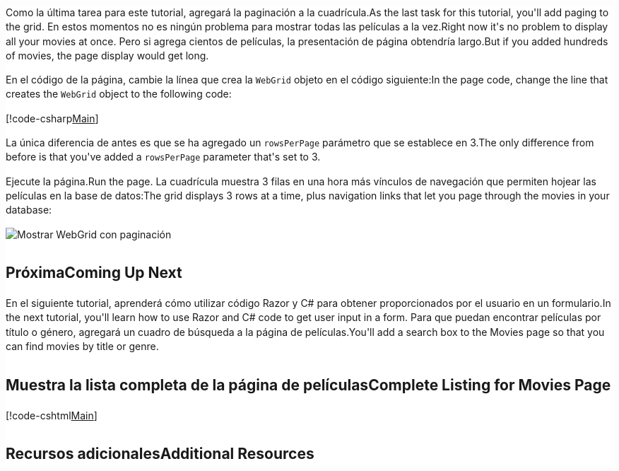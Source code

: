 <span data-ttu-id="106b4-346">Como la última tarea para este tutorial, agregará la paginación a la cuadrícula.</span><span class="sxs-lookup"><span data-stu-id="106b4-346">As the last task for this tutorial, you'll add paging to the grid.</span></span> <span data-ttu-id="106b4-347">En estos momentos no es ningún problema para mostrar todas las películas a la vez.</span><span class="sxs-lookup"><span data-stu-id="106b4-347">Right now it's no problem to display all your movies at once.</span></span> <span data-ttu-id="106b4-348">Pero si agrega cientos de películas, la presentación de página obtendría largo.</span><span class="sxs-lookup"><span data-stu-id="106b4-348">But if you added hundreds of movies, the page display would get long.</span></span>

<span data-ttu-id="106b4-349">En el código de la página, cambie la línea que crea la `WebGrid` objeto en el código siguiente:</span><span class="sxs-lookup"><span data-stu-id="106b4-349">In the page code, change the line that creates the `WebGrid` object to the following code:</span></span>

[!code-csharp[Main](displaying-data/samples/sample7.cs)]

<span data-ttu-id="106b4-350">La única diferencia de antes es que se ha agregado un `rowsPerPage` parámetro que se establece en 3.</span><span class="sxs-lookup"><span data-stu-id="106b4-350">The only difference from before is that you've added a `rowsPerPage` parameter that's set to 3.</span></span>

<span data-ttu-id="106b4-351">Ejecute la página.</span><span class="sxs-lookup"><span data-stu-id="106b4-351">Run the page.</span></span> <span data-ttu-id="106b4-352">La cuadrícula muestra 3 filas en una hora más vínculos de navegación que permiten hojear las películas en la base de datos:</span><span class="sxs-lookup"><span data-stu-id="106b4-352">The grid displays 3 rows at a time, plus navigation links that let you page through the movies in your database:</span></span>

![Mostrar WebGrid con paginación](displaying-data/_static/image21.png)

## <a name="coming-up-next"></a><span data-ttu-id="106b4-354">Próxima</span><span class="sxs-lookup"><span data-stu-id="106b4-354">Coming Up Next</span></span>

<span data-ttu-id="106b4-355">En el siguiente tutorial, aprenderá cómo utilizar código Razor y C# para obtener proporcionados por el usuario en un formulario.</span><span class="sxs-lookup"><span data-stu-id="106b4-355">In the next tutorial, you'll learn how to use Razor and C# code to get user input in a form.</span></span> <span data-ttu-id="106b4-356">Para que puedan encontrar películas por título o género, agregará un cuadro de búsqueda a la página de películas.</span><span class="sxs-lookup"><span data-stu-id="106b4-356">You'll add a search box to the Movies page so that you can find movies by title or genre.</span></span>

## <a name="complete-listing-for-movies-page"></a><span data-ttu-id="106b4-357">Muestra la lista completa de la página de películas</span><span class="sxs-lookup"><span data-stu-id="106b4-357">Complete Listing for Movies Page</span></span>

[!code-cshtml[Main](displaying-data/samples/sample8.cshtml)]

## <a name="additional-resources"></a><span data-ttu-id="106b4-358">Recursos adicionales</span><span class="sxs-lookup"><span data-stu-id="106b4-358">Additional Resources</span></span>
